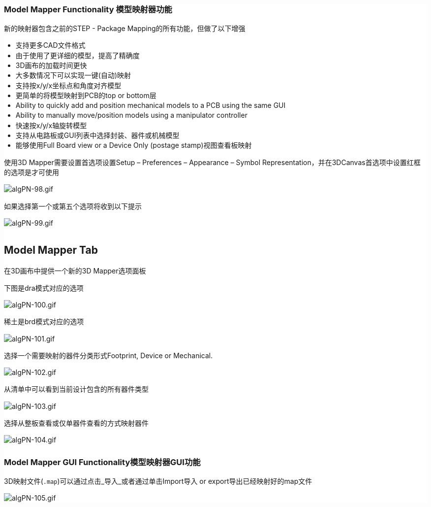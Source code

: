 ### Model Mapper Functionality 模型映射器功能

新的映射器包含之前的STEP - Package Mapping的所有功能，但做了以下增强

*   支持更多CAD文件格式
*   由于使用了更详细的模型，提高了精确度
*   3D画布的加载时间更快
*   大多数情况下可以实现一键(自动)映射
*   支持按x/y/x坐标点和角度对齐模型
*   更简单的将模型映射到PCB的top or bottom层
*   Ability to quickly add and position mechanical models to a PCB using the same GUI
*   Ability to manually move/position models using a manipulator controller
*   快速按x/y/x轴旋转模型
*   支持从电路板或GUI列表中选择封装、器件或机械模型
*   能够使用Full Board view or a Device Only (postage stamp)视图查看板映射

使用3D Mapper需要设置首选项设置Setup – Preferences – Appearance – Symbol Representation，并在3DCanvas首选项中设置红框的选项是才可使用

![algPN-98.gif](https://a1024.synology.me/images/blog/2023/algPN-98.gif)

如果选择第一个或第五个选项将收到以下提示

![algPN-99.gif](https://a1024.synology.me/images/blog/2023/algPN-99.gif)

Model Mapper Tab
----------------

在3D画布中提供一个新的3D Mapper选项面板

下图是dra模式对应的选项

![algPN-100.gif](https://a1024.synology.me/images/blog/2023/algPN-100.gif)

稀土是brd模式对应的选项

![algPN-101.gif](https://a1024.synology.me/images/blog/2023/algPN-101.gif)

选择一个需要映射的器件分类形式Footprint, Device or Mechanical.

![algPN-102.gif](https://a1024.synology.me/images/blog/2023/algPN-102.gif)

从清单中可以看到当前设计包含的所有器件类型

![algPN-103.gif](https://a1024.synology.me/images/blog/2023/algPN-103.gif)

选择从整板查看或仅单器件查看的方式映射器件

![algPN-104.gif](https://a1024.synology.me/images/blog/2023/algPN-104.gif)

### Model Mapper GUI Functionality模型映射器GUI功能

3D映射文件(`.map`)可以通过点击_导入_或者通过单击Import导入 or export导出已经映射好的map文件

![algPN-105.gif](https://a1024.synology.me/images/blog/2023/algPN-105.gif)
